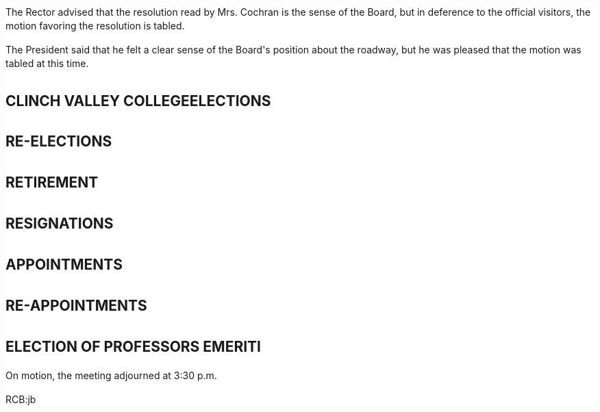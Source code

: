 The Rector advised that the resolution read by Mrs. Cochran is the sense of the Board, but in deference to the official visitors, the motion favoring the resolution is tabled.

The President said that he felt a clear sense of the Board's position about the roadway, but he was pleased that the motion was tabled at this time.

CLINCH VALLEY COLLEGEELECTIONS
------------------------------

RE-ELECTIONS
------------

RETIREMENT
----------

RESIGNATIONS
------------

APPOINTMENTS
------------

RE-APPOINTMENTS
---------------

ELECTION OF PROFESSORS EMERITI
------------------------------

On motion, the meeting adjourned at 3:30 p.m.

RCB:jb
